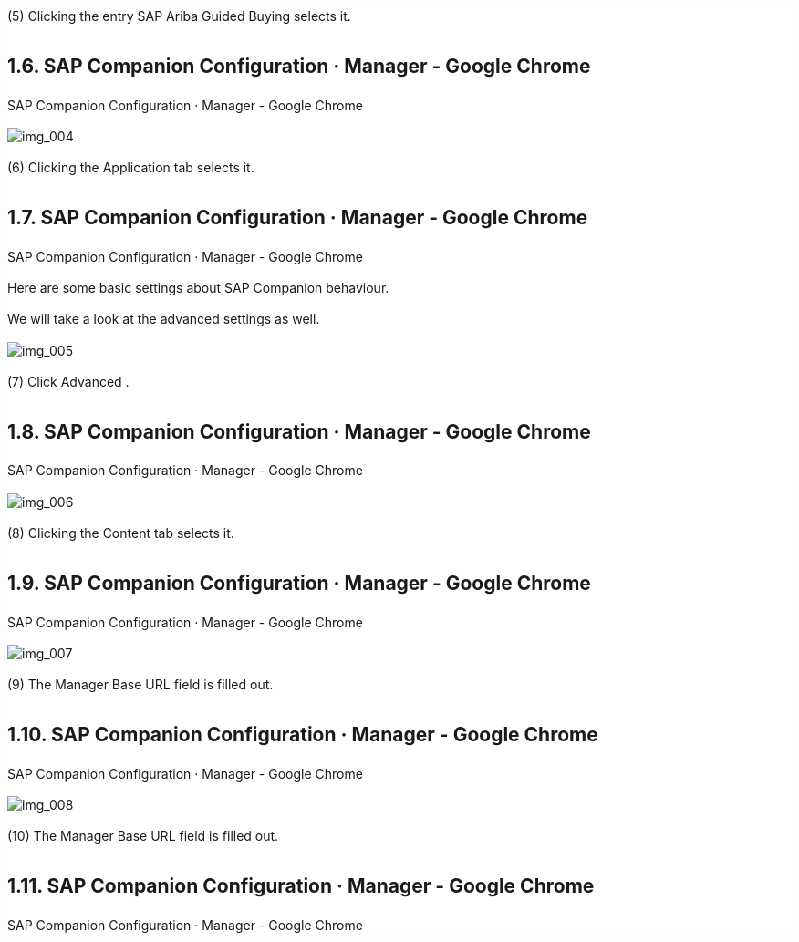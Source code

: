 (5) Clicking the entry SAP Ariba Guided Buying  selects it.

## 1.6. SAP Companion Configuration · Manager - Google Chrome
SAP Companion Configuration · Manager - Google Chrome

![img_004](https://user-images.githubusercontent.com/113501392/197582808-a7cd8f1a-324b-4f84-9925-5d55b37c2aac.png)

(6) Clicking the Application  tab selects it.

## 1.7. SAP Companion Configuration · Manager - Google Chrome
SAP Companion Configuration · Manager - Google Chrome

Here are some basic settings about SAP Companion behaviour.

We will take a look at the advanced settings as well.

 ![img_005](https://user-images.githubusercontent.com/113501392/197582866-2a7b1310-87c3-43bf-8bd4-5ea9d839aa06.png)

(7) Click Advanced .

## 1.8. SAP Companion Configuration · Manager - Google Chrome
SAP Companion Configuration · Manager - Google Chrome

![img_006](https://user-images.githubusercontent.com/113501392/197582889-a7b0ddbd-c24f-4d45-9f52-b308a7064005.png)

(8) Clicking the Content  tab selects it.

## 1.9. SAP Companion Configuration · Manager - Google Chrome
SAP Companion Configuration · Manager - Google Chrome

![img_007](https://user-images.githubusercontent.com/113501392/197582910-5cf03098-9fc2-40cf-ab0e-7ca59b6d9810.png)

(9) The Manager Base URL  field is filled out.

## 1.10. SAP Companion Configuration · Manager - Google Chrome
SAP Companion Configuration · Manager - Google Chrome

![img_008](https://user-images.githubusercontent.com/113501392/197582956-c9a9b320-c965-4473-941f-dee5793da98a.png)

(10) The Manager Base URL  field is filled out.

## 1.11. SAP Companion Configuration · Manager - Google Chrome
SAP Companion Configuration · Manager - Google Chrome
